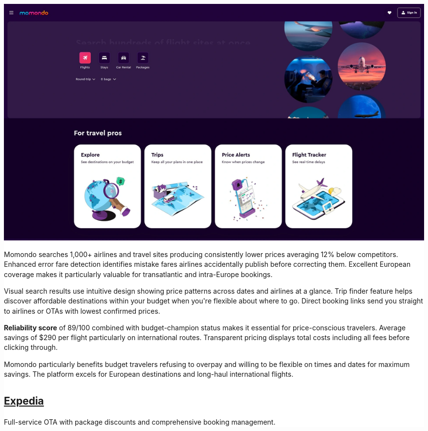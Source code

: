 ![Momondo Screenshot](image/momondo.webp)


Momondo searches 1,000+ airlines and travel sites producing consistently lower prices averaging 12% below competitors. Enhanced error fare detection identifies mistake fares airlines accidentally publish before correcting them. Excellent European coverage makes it particularly valuable for transatlantic and intra-Europe bookings.

Visual search results use intuitive design showing price patterns across dates and airlines at a glance. Trip finder feature helps discover affordable destinations within your budget when you're flexible about where to go. Direct booking links send you straight to airlines or OTAs with lowest confirmed prices.

**Reliability score** of 89/100 combined with budget-champion status makes it essential for price-conscious travelers. Average savings of $290 per flight particularly on international routes. Transparent pricing displays total costs including all fees before clicking through.

Momondo particularly benefits budget travelers refusing to overpay and willing to be flexible on times and dates for maximum savings. The platform excels for European destinations and long-haul international flights.

## **[Expedia](https://www.expedia.com)**

Full-service OTA with package discounts and comprehensive booking management.
